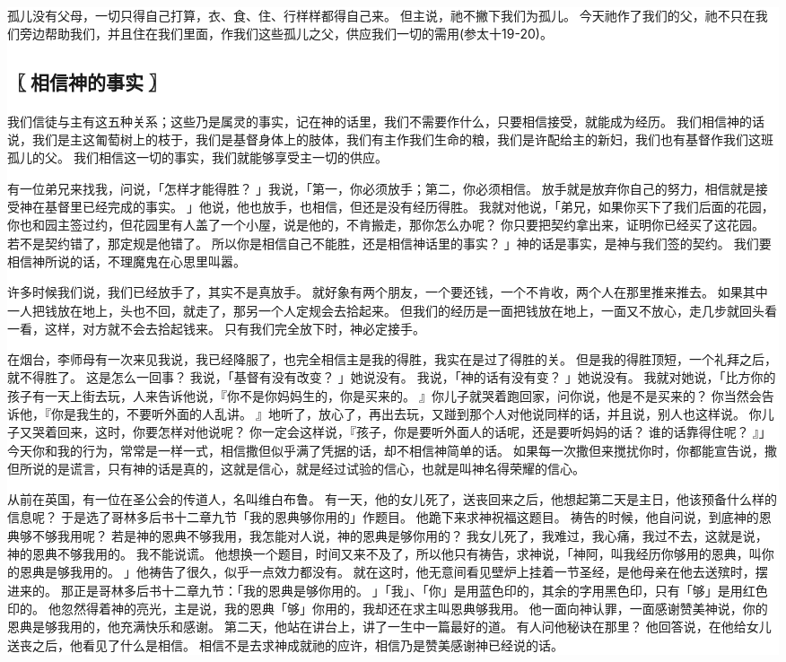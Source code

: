 孤儿没有父母，一切只得自己打算，衣、食、住、行样样都得自己来。
但主说，祂不撇下我们为孤儿。
今天祂作了我们的父，祂不只在我们旁边帮助我们，并且住在我们里面，作我们这些孤儿之父，供应我们一切的需用(参太十19-20)。

## 〖 相信神的事实 〗

我们信徒与主有这五种关系；这些乃是属灵的事实，记在神的话里，我们不需要作什么，只要相信接受，就能成为经历。
我们相信神的话说，我们是主这匍萄树上的枝于，我们是基督身体上的肢体，我们有主作我们生命的粮，我们是许配给主的新妇，我们也有基督作我们这班孤儿的父。
我们相信这一切的事实，我们就能够享受主一切的供应。

有一位弟兄来找我，问说，「怎样才能得胜？
」我说，「第一，你必须放手；第二，你必须相信。
放手就是放弃你自己的努力，相信就是接受神在基督里已经完成的事实。
」他说，他也放手，也相信，但还是没有经历得胜。
我就对他说，「弟兄，如果你买下了我们后面的花园，你也和园主签过约，但花园里有人盖了一个小屋，说是他的，不肯搬走，那你怎么办呢？
你只要把契约拿出来，证明你已经买了这花园。
若不是契约错了，那定规是他错了。
所以你是相信自己不能胜，还是相信神话里的事实？
」神的话是事实，是神与我们签的契约。
我们要相信神所说的话，不理魔鬼在心思里叫嚣。

许多时候我们说，我们已经放手了，其实不是真放手。
就好象有两个朋友，一个要还钱，一个不肯收，两个人在那里推来推去。
如果其中一人把钱放在地上，头也不回，就走了，那另一个人定规会去拾起来。
但我们的经历是一面把钱放在地上，一面又不放心，走几步就回头看一看，这样，对方就不会去拾起钱来。
只有我们完全放下时，神必定接手。

在烟台，李师母有一次来见我说，我已经降服了，也完全相信主是我的得胜，我实在是过了得胜的关。
但是我的得胜顶短，一个礼拜之后，就不得胜了。
这是怎么一回事？
我说，「基督有没有改变？
」她说没有。
我说，「神的话有没有变？
」她说没有。
我就对她说，「比方你的孩子有一天上街去玩，人来告诉他说，『你不是你妈妈生的，你是买来的。
』你儿子就哭着跑回家，问你说，他是不是买来的？
你当然会告诉他，『你是我生的，不要听外面的人乱讲。
』地听了，放心了，再出去玩，又踫到那个人对他说同样的话，并且说，别人也这样说。
你儿子又哭着回来，这时，你要怎样对他说呢？
你一定会这样说，『孩子，你是要听外面人的话呢，还是要听妈妈的话？
谁的话靠得住呢？
』」今天你和我的行为，常常是一样一式，相信撒但似乎满了凭据的话，却不相信神简单的话。
如果每一次撒但来搅扰你时，你都能宣告说，撒但所说的是谎言，只有神的话是真的，这就是信心，就是经过试验的信心，也就是叫神名得荣耀的信心。

从前在英国，有一位在圣公会的传道人，名叫维白布鲁。
有一天，他的女儿死了，送丧回来之后，他想起第二天是主日，他该预备什么样的信息呢？
于是选了哥林多后书十二章九节「我的恩典够你用的」作题目。
他跪下来求神祝福这题目。
祷告的时候，他自问说，到底神的恩典够不够我用呢？
若是神的恩典不够我用，我怎能对人说，神的恩典是够你用的？
我女儿死了，我难过，我心痛，我过不去，这就是说，神的恩典不够我用的。
我不能说谎。
他想换一个题目，时间又来不及了，所以他只有祷告，求神说，「神阿，叫我经历你够用的恩典，叫你的恩典是够我用的。
」他祷告了很久，似乎一点效力都没有。
就在这时，他无意间看见壁炉上挂着一节圣经，是他母亲在他去送殡时，摆进来的。
那正是哥林多后书十二章九节：「我的恩典是够你用的。
」「我」、「你」是用蓝色印的，其余的字用黑色印，只有「够」是用红色印的。
他忽然得着神的亮光，主是说，我的恩典「够」你用的，我却还在求主叫恩典够我用。
他一面向神认罪，一面感谢赞美神说，你的恩典是够我用的，他充满快乐和感谢。
第二天，他站在讲台上，讲了一生中一篇最好的道。
有人问他秘诀在那里？
他回答说，在他给女儿送丧之后，他看见了什么是相信。
相信不是去求神成就祂的应许，相信乃是赞美感谢神已经说的话。
